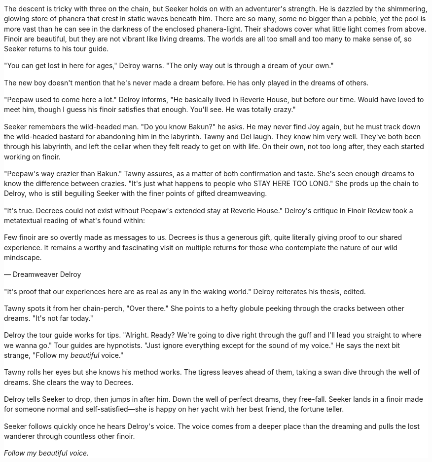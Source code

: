 The descent is tricky with three on the chain, but Seeker holds on with an adventurer's strength. He is dazzled by the shimmering, glowing store of phanera that crest in static waves beneath him. There are so many, some no bigger than a pebble, yet the pool is more vast than he can see in the darkness of the enclosed phanera-light. Their shadows cover what little light comes from above. Finoir are beautiful, but they are not vibrant like living dreams. The worlds are all too small and too many to make sense of, so Seeker returns to his tour guide.

"You can get lost in here for ages," Delroy warns. "The only way out is through a dream of your own."

The new boy doesn't mention that he's never made a dream before. He has only played in the dreams of others.

"Peepaw used to come here a lot." Delroy informs, "He basically lived in Reverie House, but before our time. Would have loved to meet him, though I guess his finoir satisfies that enough. You'll see. He was totally crazy."

Seeker remembers the wild-headed man. "Do you know Bakun?" he asks. He may never find Joy again, but he must track down the wild-headed bastard for abandoning him in the labyrinth. Tawny and Del laugh. They know him very well. They've both been through his labyrinth, and left the cellar when they felt ready to get on with life. On their own, not too long after, they each started working on finoir.

"Peepaw's way crazier than Bakun." Tawny assures, as a matter of both confirmation and taste. She's seen enough dreams to know the difference between crazies. "It's just what happens to people who STAY HERE TOO LONG." She prods up the chain to Delroy, who is still beguiling Seeker with the finer points of gifted dreamweaving.

"It's true. Decrees could not exist without Peepaw's extended stay at Reverie House." Delroy's critique in Finoir Review took a metatextual reading of what's found within: 

Few finoir are so overtly made as messages to us. Decrees is thus a generous gift, quite literally giving proof to our shared experience. It remains a worthy and fascinating visit on multiple returns for those who contemplate the nature of our wild mindscape.

— Dreamweaver Delroy

"It's proof that our experiences here are as real as any in the waking world." Delroy reiterates his thesis, edited.

Tawny spots it from her chain-perch, "Over there." She points to a hefty globule peeking through the cracks between other dreams. "It's not far today."

Delroy the tour guide works for tips. "Alright. Ready? We're going to dive right through the guff and I'll lead you straight to where we wanna go." Tour guides are hypnotists. "Just ignore everything except for the sound of my voice." He says the next bit strange, "Follow my *beautiful* voice." 

Tawny rolls her eyes but she knows his method works. The tigress leaves ahead of them, taking a swan dive through the well of dreams. She clears the way to Decrees.

Delroy tells Seeker to drop, then jumps in after him. Down the well of perfect dreams, they free-fall. Seeker lands in a finoir made for someone normal and self-satisfied—she is happy on her yacht with her best friend, the fortune teller. 

Seeker follows quickly once he hears Delroy's voice. The voice comes from a deeper place than the dreaming and pulls the lost wanderer through countless other finoir.

*Follow my beautiful voice.*
